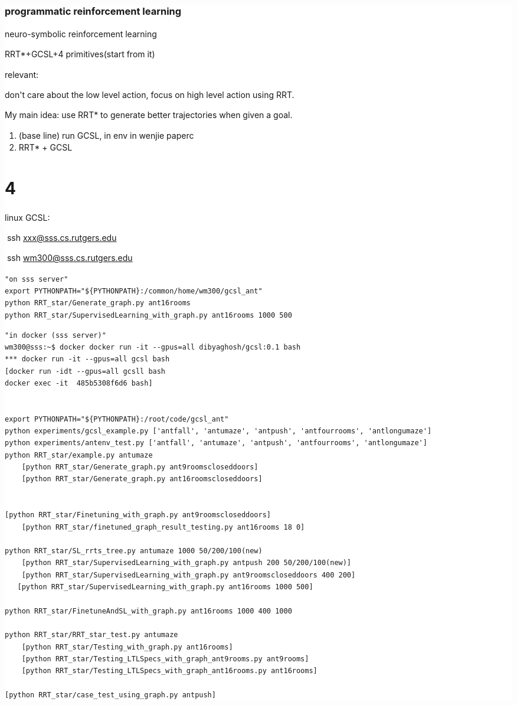 ### programmatic reinforcement learning

neuro-symbolic reinforcement learning

RRT*+GCSL+4 primitives(start from it)

relevant: 

don't care about the low level action, focus on high level action using RRT.

My main idea: use RRT* to generate better trajectories when given a goal.



1. (base line) run GCSL, in env in wenjie paperc
2. RRT* + GCSL



# 4

linux GCSL:

​	ssh  xxx@sss.cs.rutgers.edu

​	ssh  wm300@sss.cs.rutgers.edu


```shell
"on sss server"
export PYTHONPATH="${PYTHONPATH}:/common/home/wm300/gcsl_ant"
python RRT_star/Generate_graph.py ant16rooms
python RRT_star/SupervisedLearning_with_graph.py ant16rooms 1000 500
```

```shell
"in docker (sss server)"
wm300@sss:~$ docker docker run -it --gpus=all dibyaghosh/gcsl:0.1 bash
*** docker run -it --gpus=all gcsl bash
[docker run -idt --gpus=all gcsll bash
docker exec -it  485b5308f6d6 bash]


export PYTHONPATH="${PYTHONPATH}:/root/code/gcsl_ant"
python experiments/gcsl_example.py ['antfall', 'antumaze', 'antpush', 'antfourrooms', 'antlongumaze']
python experiments/antenv_test.py ['antfall', 'antumaze', 'antpush', 'antfourrooms', 'antlongumaze']
python RRT_star/example.py antumaze
	[python RRT_star/Generate_graph.py ant9roomscloseddoors]
	[python RRT_star/Generate_graph.py ant16roomscloseddoors]

	
[python RRT_star/Finetuning_with_graph.py ant9roomscloseddoors]
	[python RRT_star/finetuned_graph_result_testing.py ant16rooms 18 0]

python RRT_star/SL_rrts_tree.py antumaze 1000 50/200/100(new)
	[python RRT_star/SupervisedLearning_with_graph.py antpush 200 50/200/100(new)]
	[python RRT_star/SupervisedLearning_with_graph.py ant9roomscloseddoors 400 200]
   [python RRT_star/SupervisedLearning_with_graph.py ant16rooms 1000 500]

python RRT_star/FinetuneAndSL_with_graph.py ant16rooms 1000 400 1000

python RRT_star/RRT_star_test.py antumaze
	[python RRT_star/Testing_with_graph.py ant16rooms]
	[python RRT_star/Testing_LTLSpecs_with_graph_ant9rooms.py ant9rooms]
	[python RRT_star/Testing_LTLSpecs_with_graph_ant16rooms.py ant16rooms]

[python RRT_star/case_test_using_graph.py antpush]
```